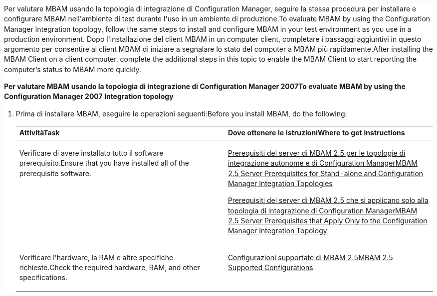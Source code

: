 
<span data-ttu-id="f13e4-190">Per valutare MBAM usando la topologia di integrazione di Configuration Manager, seguire la stessa procedura per installare e configurare MBAM nell'ambiente di test durante l'uso in un ambiente di produzione.</span><span class="sxs-lookup"><span data-stu-id="f13e4-190">To evaluate MBAM by using the Configuration Manager Integration topology, follow the same steps to install and configure MBAM in your test environment as you use in a production environment.</span></span> <span data-ttu-id="f13e4-191">Dopo l'installazione del client MBAM in un computer client, completare i passaggi aggiuntivi in questo argomento per consentire al client MBAM di iniziare a segnalare lo stato del computer a MBAM più rapidamente.</span><span class="sxs-lookup"><span data-stu-id="f13e4-191">After installing the MBAM Client on a client computer, complete the additional steps in this topic to enable the MBAM Client to start reporting the computer’s status to MBAM more quickly.</span></span>

**<span data-ttu-id="f13e4-192">Per valutare MBAM usando la topologia di integrazione di Configuration Manager 2007</span><span class="sxs-lookup"><span data-stu-id="f13e4-192">To evaluate MBAM by using the Configuration Manager 2007 Integration topology</span></span>**

1. <span data-ttu-id="f13e4-193">Prima di installare MBAM, eseguire le operazioni seguenti:</span><span class="sxs-lookup"><span data-stu-id="f13e4-193">Before you install MBAM, do the following:</span></span>

   <table>
   <colgroup>
   <col width="50%" />
   <col width="50%" />
   </colgroup>
   <thead>
   <tr class="header">
   <th align="left"><span data-ttu-id="f13e4-194">Attività</span><span class="sxs-lookup"><span data-stu-id="f13e4-194">Task</span></span></th>
   <th align="left"><span data-ttu-id="f13e4-195">Dove ottenere le istruzioni</span><span class="sxs-lookup"><span data-stu-id="f13e4-195">Where to get instructions</span></span></th>
   </tr>
   </thead>
   <tbody>
   <tr class="odd">
   <td align="left"><p><span data-ttu-id="f13e4-196">Verificare di avere installato tutto il software prerequisito.</span><span class="sxs-lookup"><span data-stu-id="f13e4-196">Ensure that you have installed all of the prerequisite software.</span></span></p></td>
   <td align="left"><p><a href="mbam-25-server-prerequisites-for-stand-alone-and-configuration-manager-integration-topologies.md" data-raw-source="[MBAM 2.5 Server Prerequisites for Stand-alone and Configuration Manager Integration Topologies](mbam-25-server-prerequisites-for-stand-alone-and-configuration-manager-integration-topologies.md)"><span data-ttu-id="f13e4-197">Prerequisiti del server di MBAM 2.5 per le topologie di integrazione autonome e di Configuration Manager</span><span class="sxs-lookup"><span data-stu-id="f13e4-197">MBAM 2.5 Server Prerequisites for Stand-alone and Configuration Manager Integration Topologies</span></span></a></p>
   <p><a href="mbam-25-server-prerequisites-that-apply-only-to-the-configuration-manager-integration-topology.md" data-raw-source="[MBAM 2.5 Server Prerequisites that Apply Only to the Configuration Manager Integration Topology](mbam-25-server-prerequisites-that-apply-only-to-the-configuration-manager-integration-topology.md)"><span data-ttu-id="f13e4-198">Prerequisiti del server di MBAM 2.5 che si applicano solo alla topologia di integrazione di Configuration Manager</span><span class="sxs-lookup"><span data-stu-id="f13e4-198">MBAM 2.5 Server Prerequisites that Apply Only to the Configuration Manager Integration Topology</span></span></a></p></td>
   </tr>
   <tr class="even">
   <td align="left"><p><span data-ttu-id="f13e4-199">Verificare l'hardware, la RAM e altre specifiche richieste.</span><span class="sxs-lookup"><span data-stu-id="f13e4-199">Check the required hardware, RAM, and other specifications.</span></span></p></td>
   <td align="left"><p><a href="mbam-25-supported-configurations.md" data-raw-source="[MBAM 2.5 Supported Configurations](mbam-25-supported-configurations.md)"><span data-ttu-id="f13e4-200">Configurazioni supportate di MBAM 2.5</span><span class="sxs-lookup"><span data-stu-id="f13e4-200">MBAM 2.5 Supported Configurations</span></span></a></p></td>
   </tr>
   <tr class="odd">